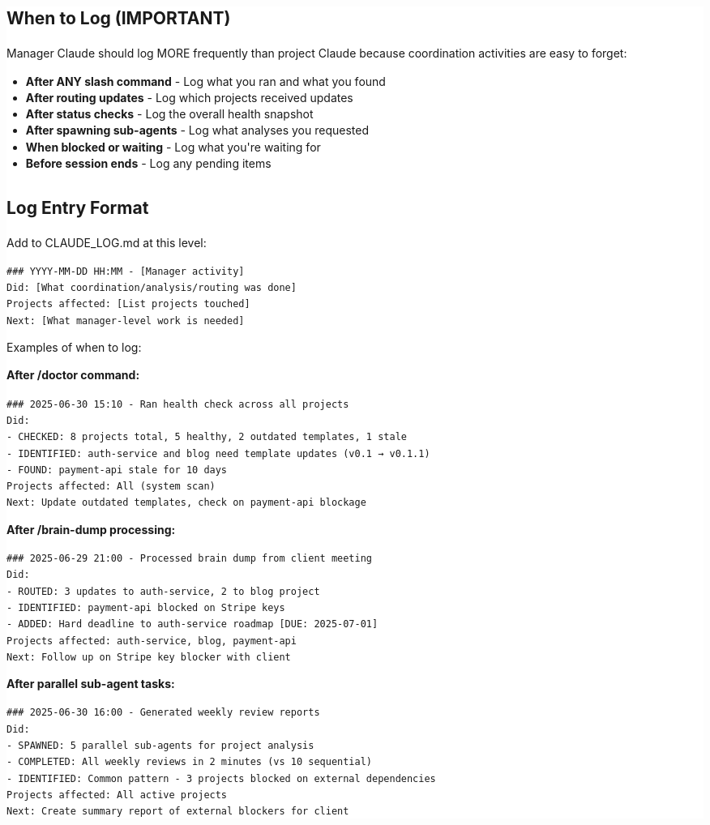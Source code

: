 ## When to Log (IMPORTANT)

Manager Claude should log MORE frequently than project Claude because coordination activities are easy to forget:

- **After ANY slash command** - Log what you ran and what you found
- **After routing updates** - Log which projects received updates
- **After status checks** - Log the overall health snapshot
- **After spawning sub-agents** - Log what analyses you requested
- **When blocked or waiting** - Log what you're waiting for
- **Before session ends** - Log any pending items

## Log Entry Format

Add to CLAUDE_LOG.md at this level:
```
### YYYY-MM-DD HH:MM - [Manager activity]
Did: [What coordination/analysis/routing was done]
Projects affected: [List projects touched]
Next: [What manager-level work is needed]
```

Examples of when to log:

**After /doctor command:**
```
### 2025-06-30 15:10 - Ran health check across all projects
Did:
- CHECKED: 8 projects total, 5 healthy, 2 outdated templates, 1 stale
- IDENTIFIED: auth-service and blog need template updates (v0.1 → v0.1.1)
- FOUND: payment-api stale for 10 days
Projects affected: All (system scan)
Next: Update outdated templates, check on payment-api blockage
```

**After /brain-dump processing:**
```
### 2025-06-29 21:00 - Processed brain dump from client meeting
Did:
- ROUTED: 3 updates to auth-service, 2 to blog project
- IDENTIFIED: payment-api blocked on Stripe keys
- ADDED: Hard deadline to auth-service roadmap [DUE: 2025-07-01]
Projects affected: auth-service, blog, payment-api
Next: Follow up on Stripe key blocker with client
```

**After parallel sub-agent tasks:**
```
### 2025-06-30 16:00 - Generated weekly review reports
Did:
- SPAWNED: 5 parallel sub-agents for project analysis
- COMPLETED: All weekly reviews in 2 minutes (vs 10 sequential)
- IDENTIFIED: Common pattern - 3 projects blocked on external dependencies
Projects affected: All active projects
Next: Create summary report of external blockers for client
```

